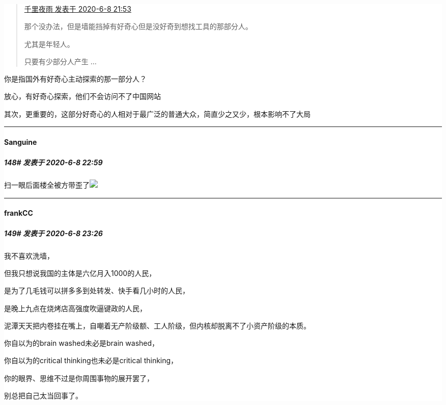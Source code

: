 

<blockquote><a href="httphttps://bbs.saraba1st.com/2b/forum.php?mod=redirect&amp;goto=findpost&amp;pid=47726447&amp;ptid=1940238" target="_blank">千里夜雨 发表于 2020-6-8 21:53</a>

那个没办法，但是墙能挡掉有好奇心但是没好奇到想找工具的那部分人。

尤其是年轻人。

只要有少部分人产生 ...</blockquote>
你是指国外有好奇心主动探索的那一部分人？


放心，有好奇心探索，他们不会访问不了中国网站


其次，更重要的，这部分好奇心的人相对于最广泛的普通大众，简直少之又少，根本影响不了大局







*****

####  Sanguine  
##### 148#       发表于 2020-6-8 22:59




扫一眼后面楼全被方带歪了<img src="https://static.saraba1st.com/image/smiley/face2017/068.png" referrerpolicy="no-referrer">







*****

####  frankCC  
##### 149#       发表于 2020-6-8 23:26




我不喜欢洗墙，

但我只想说我国的主体是六亿月入1000的人民，

是为了几毛钱可以拼多多到处转发、快手看几小时的人民，

是晚上九点在烧烤店高强度吹逼键政的人民，

泥潭天天把内卷挂在嘴上，自嘲着无产阶级额、工人阶级，但内核却脱离不了小资产阶级的本质。

你自以为的brain washed未必是brain washed，

你自以为的critical thinking也未必是critical thinking，

你的眼界、思维不过是你周围事物的展开罢了，

别总把自己太当回事了。


